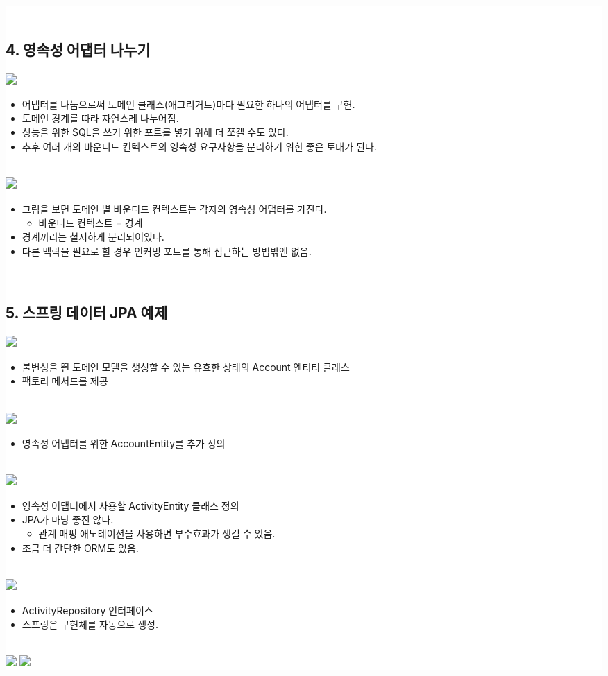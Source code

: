 <br>

## 4. 영속성 어댑터 나누기
<img width="800" src="https://user-images.githubusercontent.com/89288109/198864556-9a6d99a1-977a-47f4-a63f-e91f59756c53.png">

- 어댑터를 나눔으로써 도메인 클래스(애그리거트)마다 필요한 하나의 어댑터를 구현.
- 도메인 경계를 따라 자연스레 나누어짐.
- 성능을 위한 SQL을 쓰기 위한 포트를 넣기 위해 더 쪼갤 수도 있다.
- 추후 여러 개의 바운디드 컨텍스트의 영속성 요구사항을 분리하기 위한 좋은 토대가 된다.

<br>

<img width="800" src="https://user-images.githubusercontent.com/89288109/198864649-c74876aa-7aaf-4357-b651-54baaa88b798.png">

- 그림을 보면 도메인 별 바운디드 컨텍스트는 각자의 영속성 어댑터를 가진다.
  - 바운디드 컨텍스트 = 경계
- 경계끼리는 철저하게 분리되어있다.
- 다른 맥락을 필요로 할 경우 인커밍 포트를 통해 접근하는 방법밖엔 없음.

<br>

## 5. 스프링 데이터 JPA 예제

<img width="800" src="https://user-images.githubusercontent.com/89288109/198864895-89ccd44a-0520-4e67-b005-d3a4b4c92c48.png">

- 불변성을 띈 도메인 모델을 생성할 수 있는 유효한 상태의 Account 엔티티 클래스
- 팩토리 메서드를 제공

<br>

<img width="800" src="https://user-images.githubusercontent.com/89288109/198864918-920bd066-20dd-4816-abd1-ac613c2928dd.png">

- 영속성 어댑터를 위한 AccountEntity를 추가 정의

<br>

<img width="800" src="https://user-images.githubusercontent.com/89288109/198864954-6d693c05-c81d-4a43-b6eb-f2401d4c4d6a.png">

- 영속성 어댑터에서 사용할 ActivityEntity 클래스 정의
- JPA가 마냥 좋진 않다. 
  - 관계 매핑 애노테이션을 사용하면 부수효과가 생길 수 있음.
- 조금 더 간단한 ORM도 있음.

<br>

<img width="800" src="https://user-images.githubusercontent.com/89288109/198865027-7a6b7e4b-28dc-4575-aa56-b7adf4f97fdd.png">

- ActivityRepository 인터페이스
- 스프링은 구현체를 자동으로 생성.

<br>

<img width="800" src="https://user-images.githubusercontent.com/89288109/198865067-fedd3403-d9cf-4ab4-807f-8b101cb20e5e.png">
<img width="800" src="https://user-images.githubusercontent.com/89288109/198865087-63ea627f-75af-4f39-9ac1-569a2b86d351.png">
